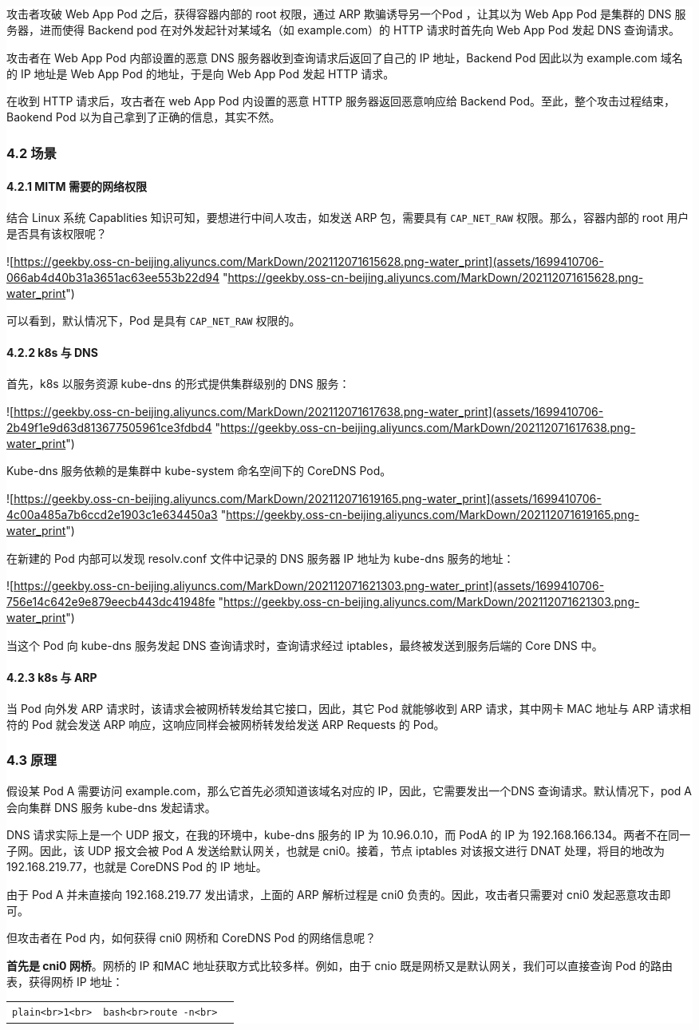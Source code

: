 攻击者攻破 Web App Pod 之后，获得容器内部的 root 权限，通过 ARP 欺骗诱导另一个Pod ，让其以为 Web App Pod 是集群的 DNS 服务器，进而使得 Backend pod 在对外发起针对某域名（如 example.com）的 HTTP 请求时首先向 Web App Pod 发起 DNS 查询请求。

攻击者在 Web App Pod 内部设置的恶意 DNS 服务器收到查询请求后返回了自己的 IP 地址，Backend Pod 因此以为 example.com 域名的 IP 地址是 Web App Pod 的地址，于是向 Web App Pod 发起 HTTP 请求。

在收到 HTTP 请求后，攻古者在 web App Pod 内设置的恶意 HTTP 服务器返回恶意响应给 Backend Pod。至此，整个攻击过程结束，Baokend Pod 以为自己拿到了正确的信息，其实不然。

### [](#42-%E5%9C%BA%E6%99%AF)4.2 场景

#### [](#421-mitm-%E9%9C%80%E8%A6%81%E7%9A%84%E7%BD%91%E7%BB%9C%E6%9D%83%E9%99%90)4.2.1 MITM 需要的网络权限

结合 Linux 系统 Capablities 知识可知，要想进行中间人攻击，如发送 ARP 包，需要具有 `CAP_NET_RAW` 权限。那么，容器内部的 root 用户是否具有该权限呢？

![https://geekby.oss-cn-beijing.aliyuncs.com/MarkDown/202112071615628.png-water_print](assets/1699410706-066ab4d40b31a3651ac63ee553b22d94 "https://geekby.oss-cn-beijing.aliyuncs.com/MarkDown/202112071615628.png-water_print")

可以看到，默认情况下，Pod 是具有 `CAP_NET_RAW` 权限的。

#### [](#422-k8s-%E4%B8%8E-dns)4.2.2 k8s 与 DNS

首先，k8s 以服务资源 kube-dns 的形式提供集群级别的 DNS 服务：

![https://geekby.oss-cn-beijing.aliyuncs.com/MarkDown/202112071617638.png-water_print](assets/1699410706-2b49f1e9d63d813677505961ce3fdbd4 "https://geekby.oss-cn-beijing.aliyuncs.com/MarkDown/202112071617638.png-water_print")

Kube-dns 服务依赖的是集群中 kube-system 命名空间下的 CoreDNS Pod。

![https://geekby.oss-cn-beijing.aliyuncs.com/MarkDown/202112071619165.png-water_print](assets/1699410706-4c00a485a7b6ccd2e1903c1e634450a3 "https://geekby.oss-cn-beijing.aliyuncs.com/MarkDown/202112071619165.png-water_print")

在新建的 Pod 内部可以发现 resolv.conf 文件中记录的 DNS 服务器 IP 地址为 kube-dns 服务的地址：

![https://geekby.oss-cn-beijing.aliyuncs.com/MarkDown/202112071621303.png-water_print](assets/1699410706-756e14c642e9e879eecb443dc41948fe "https://geekby.oss-cn-beijing.aliyuncs.com/MarkDown/202112071621303.png-water_print")

当这个 Pod 向 kube-dns 服务发起 DNS 查询请求时，查询请求经过 iptables，最终被发送到服务后端的 Core DNS 中。

#### [](#423-k8s-%E4%B8%8E-arp)4.2.3 k8s 与 ARP

当 Pod 向外发 ARP 请求时，该请求会被网桥转发给其它接口，因此，其它 Pod 就能够收到 ARP 请求，其中网卡 MAC 地址与 ARP 请求相符的 Pod 就会发送 ARP 响应，这响应同样会被网桥转发给发送 ARP Requests 的 Pod。

### [](#43-%E5%8E%9F%E7%90%86)4.3 原理

假设某 Pod A 需要访问 example.com，那么它首先必须知道该域名对应的 IP，因此，它需要发出一个DNS 查询请求。默认情况下，pod A 会向集群 DNS 服务 kube-dns 发起请求。

DNS 请求实际上是一个 UDP 报文，在我的环境中，kube-dns 服务的 IP 为 10.96.0.10，而 PodA 的 IP 为 192.168.166.134。两者不在同一子网。因此，该 UDP 报文会被 Pod A 发送给默认网关，也就是 cni0。接着，节点 iptables 对该报文进行 DNAT 处理，将目的地改为 192.168.219.77，也就是 CoreDNS Pod 的 IP 地址。

由于 Pod A 并未直接向 192.168.219.77 发出请求，上面的 ARP 解析过程是 cni0 负责的。因此，攻击者只需要对 cni0 发起恶意攻击即可。

但攻击者在 Pod 内，如何获得 cni0 网桥和 CoreDNS Pod 的网络信息呢？

**首先是 cni0 网桥**。网桥的 IP 和MAC 地址获取方式比较多样。例如，由于 cnio 既是网桥又是默认网关，我们可以直接查询 Pod 的路由表，获得网桥 IP 地址：

|     |     |     |
| --- | --- | --- |
| ```plain<br>1<br>``` | ```bash<br>route -n<br>``` |
